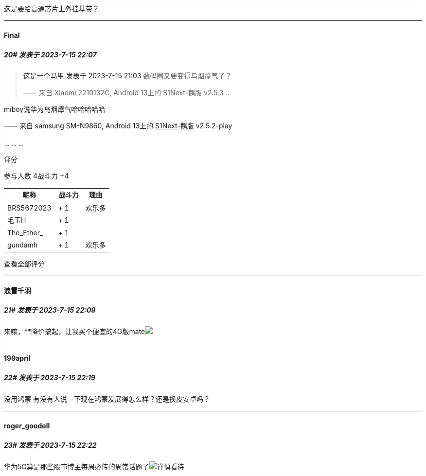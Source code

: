 这是要给高通芯片上外挂基带？

*****

####  Final  
##### 20#       发表于 2023-7-15 22:07

<blockquote><a href="httphttps://bbs.saraba1st.com/2b/forum.php?mod=redirect&amp;goto=findpost&amp;pid=61674838&amp;ptid=2144566" target="_blank">这是一个马甲 发表于 2023-7-15 21:03</a>
数码圈又要变得乌烟瘴气了？

—— 来自 Xiaomi 2210132C, Android 13上的 S1Next-鹅版 v2.5.3 ...</blockquote>
miboy说华为乌烟瘴气哈哈哈哈哈

—— 来自 samsung SM-N9860, Android 13上的 [S1Next-鹅版](https://github.com/ykrank/S1-Next/releases) v2.5.2-play

﹍﹍﹍

评分

 参与人数 4战斗力 +4

|昵称|战斗力|理由|
|----|---|---|
| BRS5672023| + 1|欢乐多|
| 毛玉H| + 1||
| The_Ether_| + 1||
| gundamh| + 1|欢乐多|

查看全部评分

*****

####  浪雪千羽  
##### 21#       发表于 2023-7-15 22:09

来嘛，**降价搞起，让我买个便宜的4G版mate<img src="https://static.saraba1st.com/image/smiley/animal2017/002.png" referrerpolicy="no-referrer">

*****

####  199april  
##### 22#       发表于 2023-7-15 22:19

没用鸿蒙 有没有人说一下现在鸿蒙发展得怎么样？还是换皮安卓吗？

*****

####  roger_goodell  
##### 23#       发表于 2023-7-15 22:22

华为5G算是那些股市博主每周必传的周常话题了<img src="https://static.saraba1st.com/image/smiley/face2017/009.gif" referrerpolicy="no-referrer">谨慎看待
